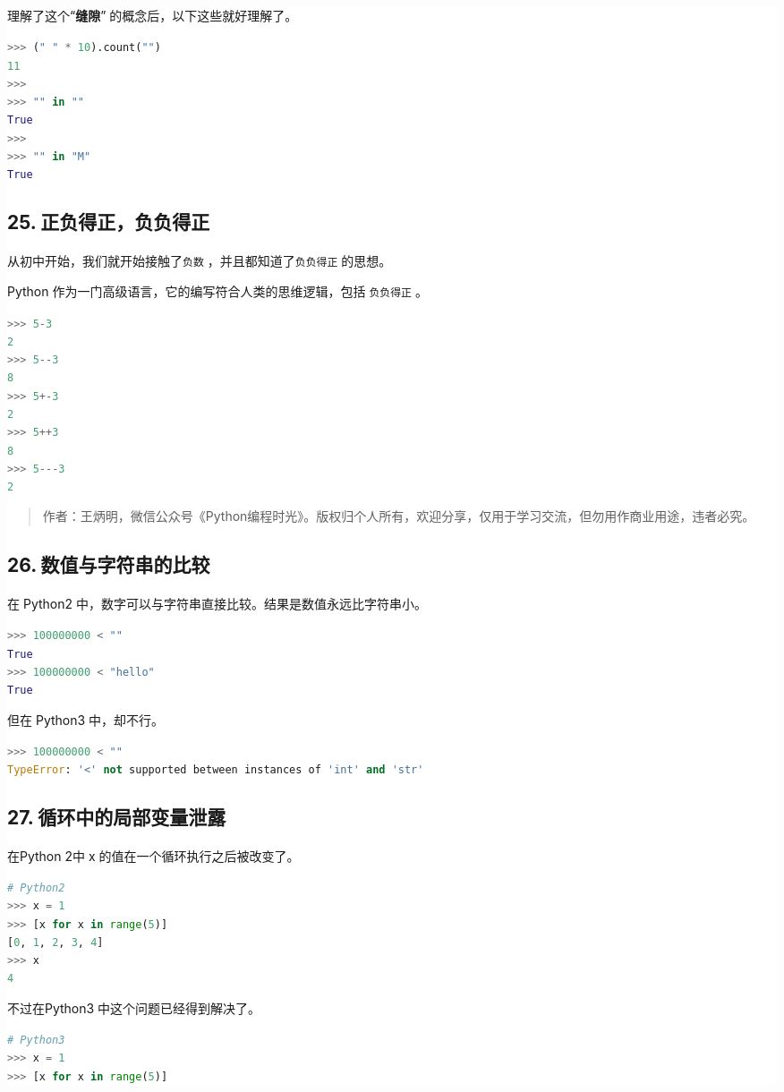 理解了这个“**缝隙**” 的概念后，以下这些就好理解了。

```python
>>> (" " * 10).count("")
11
>>> 
>>> "" in ""
True
>>> 
>>> "" in "M"
True
```



## 25. 正负得正，负负得正

从初中开始，我们就开始接触了`负数` ，并且都知道了`负负得正` 的思想。

Python 作为一门高级语言，它的编写符合人类的思维逻辑，包括 `负负得正` 。

```python
>>> 5-3
2
>>> 5--3
8
>>> 5+-3
2
>>> 5++3
8
>>> 5---3
2
```

> 作者：王炳明，微信公众号《Python编程时光》。版权归个人所有，欢迎分享，仅用于学习交流，但勿用作商业用途，违者必究。

## 26. 数值与字符串的比较

在 Python2 中，数字可以与字符串直接比较。结果是数值永远比字符串小。
```Python
>>> 100000000 < ""
True
>>> 100000000 < "hello"
True
```

但在 Python3 中，却不行。
```python
>>> 100000000 < ""
TypeError: '<' not supported between instances of 'int' and 'str'
```

## 27. 循环中的局部变量泄露

在Python 2中 x 的值在一个循环执行之后被改变了。
```python
# Python2
>>> x = 1
>>> [x for x in range(5)]
[0, 1, 2, 3, 4]
>>> x
4
```
不过在Python3 中这个问题已经得到解决了。
```python
# Python3
>>> x = 1
>>> [x for x in range(5)]
```